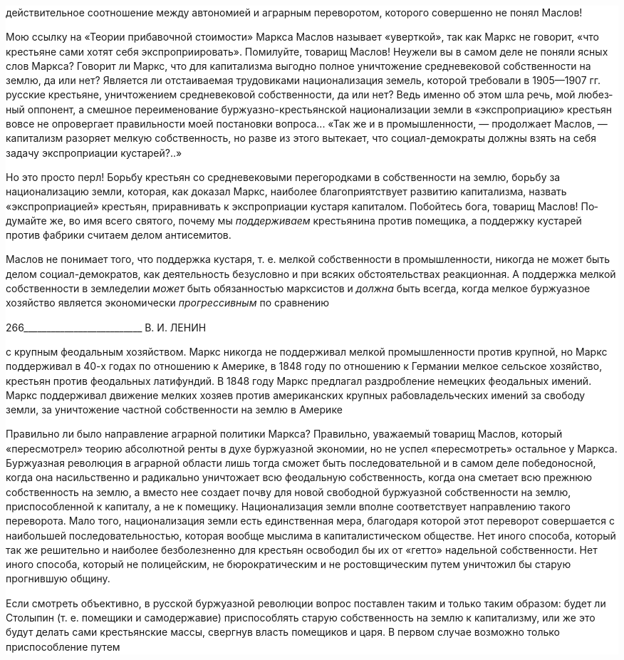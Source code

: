 действительное соотношение между автономией и аграрным переворотом, которого совершенно не понял Маслов!

Мою ссылку на «Теории прибавочной стоимости» Маркса Маслов называет «уверт­кой», так как Маркс не говорит, «что крестьяне сами хотят себя экспроприировать». Помилуйте, товарищ Маслов! Неужели вы в самом деле не поняли ясных слов Маркса? Говорит ли Маркс, что для капитализма выгодно полное уничтожение средневековой собственности на землю, да или нет? Является ли отстаиваемая трудовиками национа­лизация земель, которой требовали в 1905—1907 гг. русские крестьяне, уничтожением средневековой собственности, да или нет? Ведь именно об этом шла речь, мой любез­ный оппонент, а смешное переименование буржуазно-крестьянской национализации земли в «экспроприацию» крестьян вовсе не опровергает правильности моей постанов­ки вопроса... «Так же и в промышленности, — продолжает Маслов, — капитализм ра­зоряет мелкую собственность, но разве из этого вытекает, что социал-демократы долж­ны взять на себя задачу экспроприации кустарей?..»

Но это просто перл! Борьбу крестьян со средневековыми перегородками в собствен­ности на землю, борьбу за национализацию земли, которая, как доказал Маркс, наибо­лее благоприятствует развитию капитализма, назвать «экспроприацией» крестьян, при­равнивать к экспроприации кустаря капиталом. Побойтесь бога, товарищ Маслов! По­думайте же, во имя всего святого, почему мы _поддерживаем_ крестьянина против по­мещика, а поддержку кустарей против фабрики считаем делом антисемитов.

Маслов не понимает того, что поддержка кустаря, т. е. мелкой собственности в про­мышленности, никогда не может быть делом социал-демократов, как деятельность без­условно и при всяких обстоятельствах реакционная. А поддержка мелкой собственно­сти в земледелии _может_ быть обязанностью марксистов и _должна_ быть всегда, когда мелкое буржуазное хозяйство является экономически _прогрессивным_ по сравнению

  

266__________________________ В. И. ЛЕНИН

с крупным феодальным хозяйством. Маркс никогда не поддерживал мелкой промыш­ленности против крупной, но Маркс поддерживал в 40-х годах по отношению к Амери­ке, в 1848 году по отношению к Германии мелкое сельское хозяйство, крестьян против феодальных латифундий. В 1848 году Маркс предлагал раздробление немецких фео­дальных имений. Маркс поддерживал движение мелких хозяев против американских крупных рабовладельческих имений за свободу земли, за уничтожение частной собст­венности на землю в Америке

Правильно ли было направление аграрной политики Маркса? Правильно, уважаемый товарищ Маслов, который «пересмотрел» теорию абсолютной ренты в духе буржуаз­ной экономии, но не успел «пересмотреть» остальное у Маркса. Буржуазная революция в аграрной области лишь тогда сможет быть последовательной и в самом деле победо­носной, когда она насильственно и радикально уничтожает всю феодальную собствен­ность, когда она сметает всю прежнюю собственность на землю, а вместо нее создает почву для новой свободной буржуазной собственности на землю, приспособленной к капиталу, а не к помещику. Национализация земли вполне соответствует направлению такого переворота. Мало того, национализация земли есть единственная мера, благода­ря которой этот переворот совершается с наибольшей последовательностью, которая вообще мыслима в капиталистическом обществе. Нет иного способа, который так же решительно и наиболее безболезненно для крестьян освободил бы их от «гетто» на­дельной собственности. Нет иного способа, который не полицейским, не бюрократиче­ским и не ростовщическим путем уничтожил бы старую прогнившую общину.

Если смотреть объективно, в русской буржуазной революции вопрос поставлен та­ким и только таким образом: будет ли Столыпин (т. е. помещики и самодержавие) при­способлять старую собственность на землю к капитализму, или же это будут делать са­ми крестьянские массы, свергнув власть помещиков и царя. В первом случае возможно только приспособление путем

  